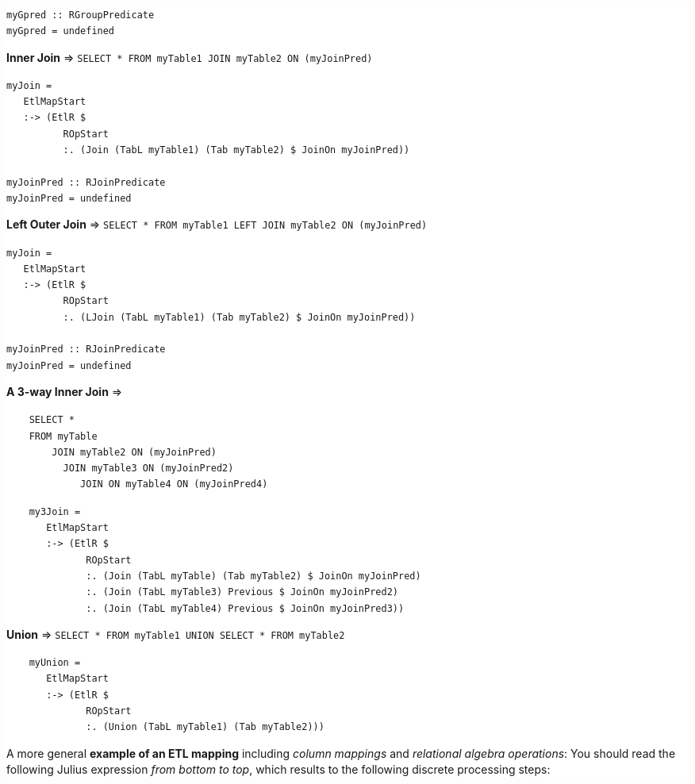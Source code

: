 ```
myGpred :: RGroupPredicate
myGpred = undefined
```
**Inner Join** => `SELECT * FROM myTable1 JOIN myTable2 ON (myJoinPred)`
```
myJoin =
   EtlMapStart
   :-> (EtlR $ 
          ROpStart
          :. (Join (TabL myTable1) (Tab myTable2) $ JoinOn myJoinPred))

myJoinPred :: RJoinPredicate
myJoinPred = undefined
```
**Left Outer Join** => `SELECT * FROM myTable1 LEFT JOIN myTable2 ON (myJoinPred)`
```
myJoin =
   EtlMapStart
   :-> (EtlR $ 
          ROpStart
          :. (LJoin (TabL myTable1) (Tab myTable2) $ JoinOn myJoinPred))

myJoinPred :: RJoinPredicate
myJoinPred = undefined
```
**A 3-way Inner Join** => 
```
    SELECT * 
    FROM myTable 
    	JOIN myTable2 ON (myJoinPred) 
          JOIN myTable3 ON (myJoinPred2) 
             JOIN ON myTable4 ON (myJoinPred4)
```
```
    my3Join =
       EtlMapStart
       :-> (EtlR $
              ROpStart
              :. (Join (TabL myTable) (Tab myTable2) $ JoinOn myJoinPred)
              :. (Join (TabL myTable3) Previous $ JoinOn myJoinPred2)
              :. (Join (TabL myTable4) Previous $ JoinOn myJoinPred3))
```
**Union** => `SELECT * FROM myTable1 UNION SELECT * FROM myTable2`
```
    myUnion = 
       EtlMapStart
       :-> (EtlR $ 
              ROpStart
              :. (Union (TabL myTable1) (Tab myTable2)))              
```
A more general **example of an ETL mapping** including *column mappings* and *relational algebra operations*:
You should read the following Julius expression *from bottom to top*, which results to the following discrete processing steps:
      